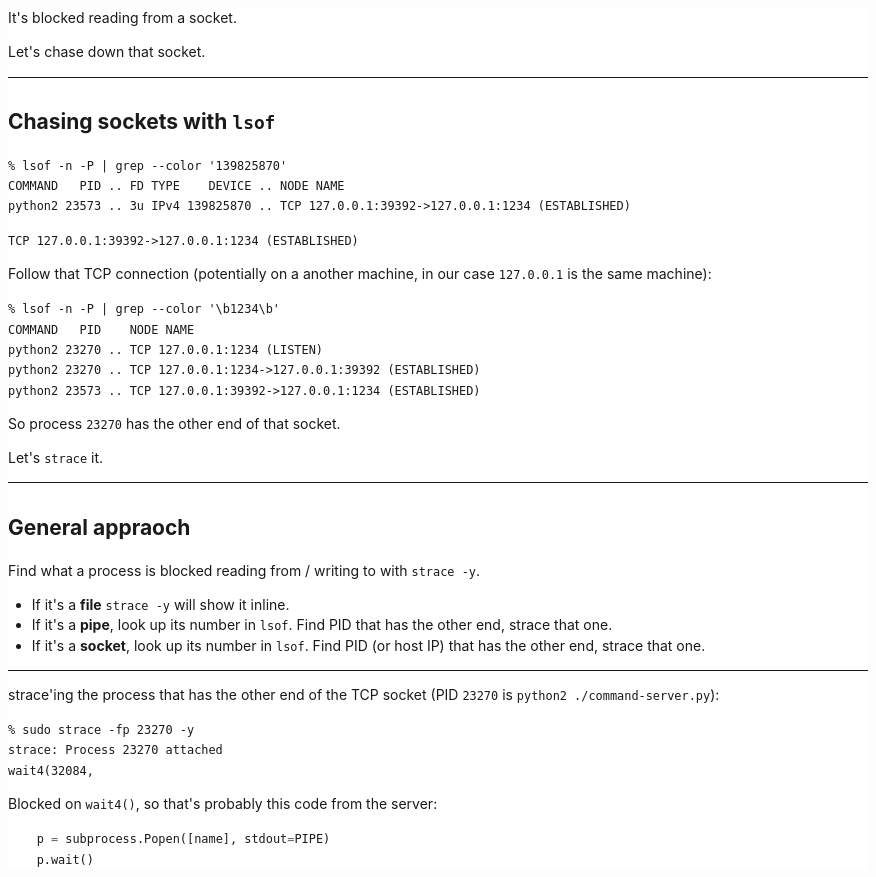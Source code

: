 It's blocked reading from a socket.

Let's chase down that socket.

---

## Chasing sockets with `lsof`

```
% lsof -n -P | grep --color '139825870'
COMMAND   PID .. FD TYPE    DEVICE .. NODE NAME
python2 23573 .. 3u IPv4 139825870 .. TCP 127.0.0.1:39392->127.0.0.1:1234 (ESTABLISHED)
```

`TCP 127.0.0.1:39392->127.0.0.1:1234 (ESTABLISHED)`

Follow that TCP connection (potentially on a another machine, in our case `127.0.0.1` is the same machine):

```
% lsof -n -P | grep --color '\b1234\b'
COMMAND   PID    NODE NAME
python2 23270 .. TCP 127.0.0.1:1234 (LISTEN)
python2 23270 .. TCP 127.0.0.1:1234->127.0.0.1:39392 (ESTABLISHED)
python2 23573 .. TCP 127.0.0.1:39392->127.0.0.1:1234 (ESTABLISHED)
```

So process `23270` has the other end of that socket.

Let's `strace` it.

---

## General appraoch

Find what a process is blocked reading from / writing to with `strace -y`.

* If it's a **file** `strace -y` will show it inline.
* If it's a **pipe**, look up its number in `lsof`.
  Find PID that has the other end, strace that one.
* If it's a **socket**, look up its number in `lsof`.
  Find PID (or host IP) that has the other end, strace that one.

---

strace'ing the process that has the other end of the TCP socket
(PID `23270` is `python2 ./command-server.py`):

```
% sudo strace -fp 23270 -y
strace: Process 23270 attached
wait4(32084, 
```

Blocked on `wait4()`, so that's probably this code from the server:

```python
    p = subprocess.Popen([name], stdout=PIPE)
    p.wait()
```
